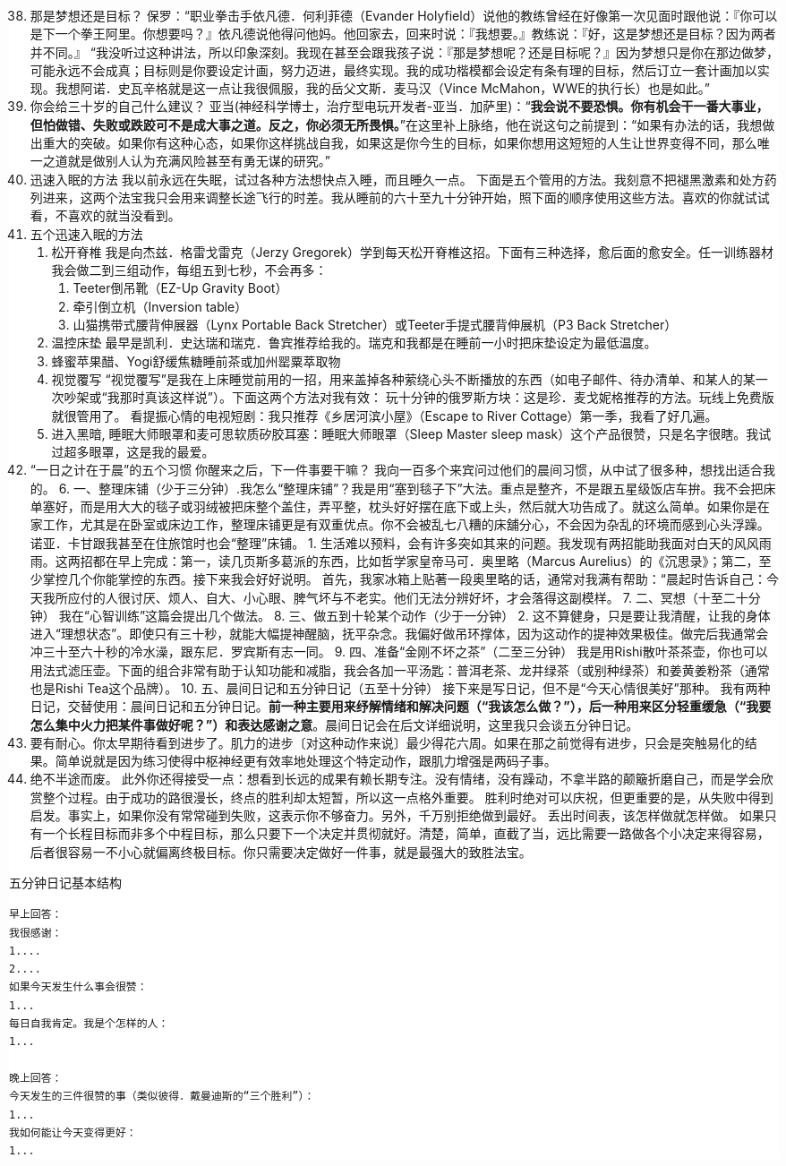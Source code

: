 38. 那是梦想还是目标？ 保罗：“职业拳击手依凡德．何利菲德（Evander Holyfield）说他的教练曾经在好像第一次见面时跟他说：『你可以是下一个拳王阿里。你想要吗？』依凡德说他得问他妈。他回家去，回来时说：『我想要。』教练说：『好，这是梦想还是目标？因为两者并不同。』 “我没听过这种讲法，所以印象深刻。我现在甚至会跟我孩子说：『那是梦想呢？还是目标呢？』因为梦想只是你在那边做梦，可能永远不会成真；目标则是你要设定计画，努力迈进，最终实现。我的成功楷模都会设定有条有理的目标，然后订立一套计画加以实现。我想阿诺．史瓦辛格就是这一点让我很佩服，我的岳父文斯．麦马汉（Vince McMahon，WWE的执行长）也是如此。”
39. 你会给三十岁的自己什么建议？ 亚当(神经科学博士，治疗型电玩开发者-亚当．加萨里)：“**我会说不要恐惧。你有机会干一番大事业，但怕做错、失败或跌跤可不是成大事之道。反之，你必须无所畏惧。**”在这里补上脉络，他在说这句之前提到：“如果有办法的话，我想做出重大的突破。如果你有这种心态，如果你这样挑战自我，如果这是你今生的目标，如果你想用这短短的人生让世界变得不同，那么唯一之道就是做别人认为充满风险甚至有勇无谋的研究。”
40. 迅速入眠的方法 我以前永远在失眠，试过各种方法想快点入睡，而且睡久一点。 下面是五个管用的方法。我刻意不把褪黑激素和处方药列进来，这两个法宝我只会用来调整长途飞行的时差。我从睡前的六十至九十分钟开始，照下面的顺序使用这些方法。喜欢的你就试试看，不喜欢的就当没看到。
41. 五个迅速入眠的方法
    1. 松开脊椎 我是向杰兹．格雷戈雷克（Jerzy Gregorek）学到每天松开脊椎这招。下面有三种选择，愈后面的愈安全。任一训练器材我会做二到三组动作，每组五到七秒，不会再多：
        1. Teeter倒吊靴（EZ-Up Gravity Boot）
        2. 牵引倒立机（Inversion table）
        3. 山猫携带式腰背伸展器（Lynx Portable Back Stretcher）或Teeter手提式腰背伸展机（P3 Back Stretcher）
    2. 温控床垫 最早是凯利．史达瑞和瑞克．鲁宾推荐给我的。瑞克和我都是在睡前一小时把床垫设定为最低温度。
    3. 蜂蜜苹果醋、Yogi舒缓焦糖睡前茶或加州罂粟萃取物
    4. 视觉覆写 “视觉覆写”是我在上床睡觉前用的一招，用来盖掉各种萦绕心头不断播放的东西（如电子邮件、待办清单、和某人的某一次吵架或“我那时真该这样说”）。下面这两个方法对我有效： 玩十分钟的俄罗斯方块：这是珍．麦戈妮格推荐的方法。玩线上免费版就很管用了。 看提振心情的电视短剧：我只推荐《乡居河滨小屋》（Escape to River Cottage）第一季，我看了好几遍。
    5. 进入黑暗, 睡眠大师眼罩和麦可思软质矽胶耳塞：睡眠大师眼罩（Sleep Master sleep mask）这个产品很赞，只是名字很瞎。我试过超多眼罩，这是我的最爱。
42. “一日之计在于晨”的五个习惯 你醒来之后，下一件事要干嘛？ 我向一百多个来宾问过他们的晨间习惯，从中试了很多种，想找出适合我的。
    6. 一、整理床铺（少于三分钟）.我怎么“整理床铺”？我是用“塞到毯子下”大法。重点是整齐，不是跟五星级饭店车拚。我不会把床单塞好，而是用大大的毯子或羽绒被把床整个盖住，弄平整，枕头好好摆在底下或上头，然后就大功告成了。就这么简单。如果你是在家工作，尤其是在卧室或床边工作，整理床铺更是有双重优点。你不会被乱七八糟的床舖分心，不会因为杂乱的环境而感到心头浮躁。诺亚．卡甘跟我甚至在住旅馆时也会“整理”床铺。
        1. 生活难以预料，会有许多突如其来的问题。我发现有两招能助我面对白天的风风雨雨。这两招都在早上完成：第一，读几页斯多葛派的东西，比如哲学家皇帝马可．奥里略（Marcus Aurelius）的《沉思录》；第二，至少掌控几个你能掌控的东西。接下来我会好好说明。 首先，我家冰箱上贴著一段奥里略的话，通常对我满有帮助：“晨起时告诉自己：今天我所应付的人很讨厌、烦人、自大、小心眼、脾气坏与不老实。他们无法分辨好坏，才会落得这副模样。
    7. 二、冥想（十至二十分钟） 我在“心智训练”这篇会提出几个做法。
    8. 三、做五到十轮某个动作（少于一分钟）
        2. 这不算健身，只是要让我清醒，让我的身体进入“理想状态”。即使只有三十秒，就能大幅提神醒脑，抚平杂念。我偏好做吊环撑体，因为这动作的提神效果极佳。做完后我通常会冲三十至六十秒的冷水澡，跟东尼．罗宾斯有志一同。
    9. 四、准备“金刚不坏之茶”（二至三分钟） 我是用Rishi散叶茶茶壶，你也可以用法式滤压壶。下面的组合非常有助于认知功能和减脂，我会各加一平汤匙：普洱老茶、龙井绿茶（或别种绿茶）和姜黄姜粉茶（通常也是Rishi Tea这个品牌）。
    10. 五、晨间日记和五分钟日记（五至十分钟） 接下来是写日记，但不是“今天心情很美好”那种。 我有两种日记，交替使用：晨间日记和五分钟日记。**前一种主要用来纾解情绪和解决问题（“我该怎么做？”），后一种用来区分轻重缓急（“我要怎么集中火力把某件事做好呢？”）和表达感谢之意**。晨间日记会在后文详细说明，这里我只会谈五分钟日记。
43. 要有耐心。你太早期待看到进步了。肌力的进步〔对这种动作来说〕最少得花六周。如果在那之前觉得有进步，只会是突触易化的结果。简单说就是因为练习使得中枢神经更有效率地处理这个特定动作，跟肌力增强是两码子事。
44. 绝不半途而废。 此外你还得接受一点：想看到长远的成果有赖长期专注。没有情绪，没有躁动，不拿半路的颠簸折磨自己，而是学会欣赏整个过程。由于成功的路很漫长，终点的胜利却太短暂，所以这一点格外重要。 胜利时绝对可以庆祝，但更重要的是，从失败中得到启发。事实上，如果你没有常常碰到失败，这表示你不够奋力。另外，千万别拒绝做到最好。 丢出时间表，该怎样做就怎样做。 如果只有一个长程目标而非多个中程目标，那么只要下一个决定并贯彻就好。清楚，简单，直截了当，远比需要一路做各个小决定来得容易，后者很容易一不小心就偏离终极目标。你只需要决定做好一件事，就是最强大的致胜法宝。

五分钟日记基本结构
```
早上回答：
我很感谢：
1....
2....
如果今天发生什么事会很赞：
1...
每日自我肯定。我是个怎样的人：
1...

晚上回答：
今天发生的三件很赞的事（类似彼得．戴曼迪斯的“三个胜利”）：
1...
我如何能让今天变得更好：
1...
```
